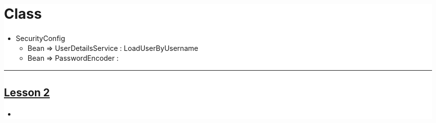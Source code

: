 # Class 
* SecurityConfig
  - Bean => UserDetailsService : LoadUserByUsername
  - Bean => PasswordEncoder    : 
---

## [Lesson 2]()
*  